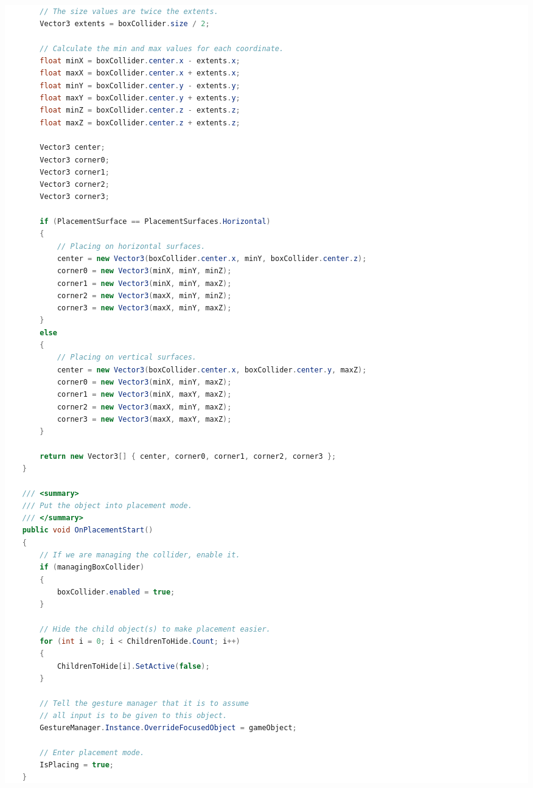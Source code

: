 ```cs
        // The size values are twice the extents.
        Vector3 extents = boxCollider.size / 2;

        // Calculate the min and max values for each coordinate.
        float minX = boxCollider.center.x - extents.x;
        float maxX = boxCollider.center.x + extents.x;
        float minY = boxCollider.center.y - extents.y;
        float maxY = boxCollider.center.y + extents.y;
        float minZ = boxCollider.center.z - extents.z;
        float maxZ = boxCollider.center.z + extents.z;

        Vector3 center;
        Vector3 corner0;
        Vector3 corner1;
        Vector3 corner2;
        Vector3 corner3;

        if (PlacementSurface == PlacementSurfaces.Horizontal)
        {
            // Placing on horizontal surfaces.
            center = new Vector3(boxCollider.center.x, minY, boxCollider.center.z);
            corner0 = new Vector3(minX, minY, minZ);
            corner1 = new Vector3(minX, minY, maxZ);
            corner2 = new Vector3(maxX, minY, minZ);
            corner3 = new Vector3(maxX, minY, maxZ);
        }
        else
        {
            // Placing on vertical surfaces.
            center = new Vector3(boxCollider.center.x, boxCollider.center.y, maxZ);
            corner0 = new Vector3(minX, minY, maxZ);
            corner1 = new Vector3(minX, maxY, maxZ);
            corner2 = new Vector3(maxX, minY, maxZ);
            corner3 = new Vector3(maxX, maxY, maxZ);
        }

        return new Vector3[] { center, corner0, corner1, corner2, corner3 };
    }

    /// <summary>
    /// Put the object into placement mode.
    /// </summary>
    public void OnPlacementStart()
    {
        // If we are managing the collider, enable it.
        if (managingBoxCollider)
        {
            boxCollider.enabled = true;
        }

        // Hide the child object(s) to make placement easier.
        for (int i = 0; i < ChildrenToHide.Count; i++)
        {
            ChildrenToHide[i].SetActive(false);
        }

        // Tell the gesture manager that it is to assume
        // all input is to be given to this object.
        GestureManager.Instance.OverrideFocusedObject = gameObject;

        // Enter placement mode.
        IsPlacing = true;
    }
```